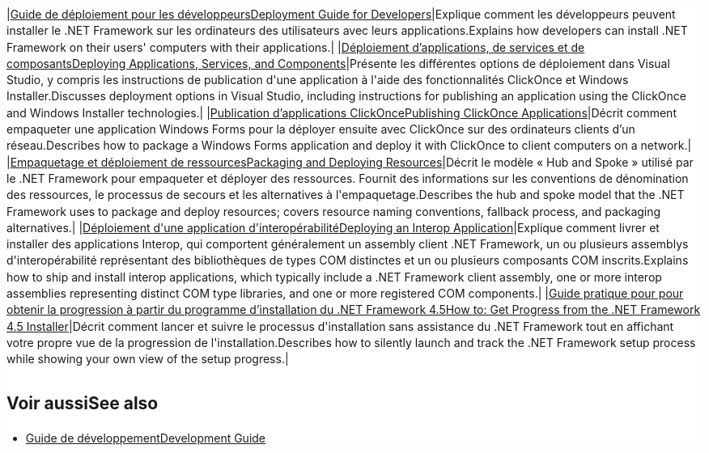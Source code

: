 |[<span data-ttu-id="fac39-192">Guide de déploiement pour les développeurs</span><span class="sxs-lookup"><span data-stu-id="fac39-192">Deployment Guide for Developers</span></span>](../../../docs/framework/deployment/deployment-guide-for-developers.md)|<span data-ttu-id="fac39-193">Explique comment les développeurs peuvent installer le .NET Framework sur les ordinateurs des utilisateurs avec leurs applications.</span><span class="sxs-lookup"><span data-stu-id="fac39-193">Explains how developers can install .NET Framework on their users' computers with their applications.</span></span>|
|[<span data-ttu-id="fac39-194">Déploiement d’applications, de services et de composants</span><span class="sxs-lookup"><span data-stu-id="fac39-194">Deploying Applications, Services, and Components</span></span>](/visualstudio/deployment/deploying-applications-services-and-components)|<span data-ttu-id="fac39-195">Présente les différentes options de déploiement dans Visual Studio, y compris les instructions de publication d'une application à l'aide des fonctionnalités ClickOnce et Windows Installer.</span><span class="sxs-lookup"><span data-stu-id="fac39-195">Discusses deployment options in Visual Studio, including instructions for publishing an application using the ClickOnce and Windows Installer technologies.</span></span>|
|[<span data-ttu-id="fac39-196">Publication d’applications ClickOnce</span><span class="sxs-lookup"><span data-stu-id="fac39-196">Publishing ClickOnce Applications</span></span>](/visualstudio/deployment/publishing-clickonce-applications)|<span data-ttu-id="fac39-197">Décrit comment empaqueter une application Windows Forms pour la déployer ensuite avec ClickOnce sur des ordinateurs clients d’un réseau.</span><span class="sxs-lookup"><span data-stu-id="fac39-197">Describes how to package a Windows Forms application and deploy it with ClickOnce to client computers on a network.</span></span>|
|[<span data-ttu-id="fac39-198">Empaquetage et déploiement de ressources</span><span class="sxs-lookup"><span data-stu-id="fac39-198">Packaging and Deploying Resources</span></span>](../../../docs/framework/resources/packaging-and-deploying-resources-in-desktop-apps.md)|<span data-ttu-id="fac39-199">Décrit le modèle « Hub and Spoke » utilisé par le .NET Framework pour empaqueter et déployer des ressources. Fournit des informations sur les conventions de dénomination des ressources, le processus de secours et les alternatives à l'empaquetage.</span><span class="sxs-lookup"><span data-stu-id="fac39-199">Describes the hub and spoke model that the .NET Framework uses to package and deploy resources; covers resource naming conventions, fallback process, and packaging alternatives.</span></span>|
|[<span data-ttu-id="fac39-200">Déploiement d'une application d'interopérabilité</span><span class="sxs-lookup"><span data-stu-id="fac39-200">Deploying an Interop Application</span></span>](../../../docs/framework/interop/deploying-an-interop-application.md)|<span data-ttu-id="fac39-201">Explique comment livrer et installer des applications Interop, qui comportent généralement un assembly client .NET Framework, un ou plusieurs assemblys d'interopérabilité représentant des bibliothèques de types COM distinctes et un ou plusieurs composants COM inscrits.</span><span class="sxs-lookup"><span data-stu-id="fac39-201">Explains how to ship and install interop applications, which typically include a .NET Framework client assembly, one or more interop assemblies representing distinct COM type libraries, and one or more registered COM components.</span></span>|
|[<span data-ttu-id="fac39-202">Guide pratique pour pour obtenir la progression à partir du programme d’installation du .NET Framework 4.5</span><span class="sxs-lookup"><span data-stu-id="fac39-202">How to: Get Progress from the .NET Framework 4.5 Installer</span></span>](../../../docs/framework/deployment/how-to-get-progress-from-the-dotnet-installer.md)|<span data-ttu-id="fac39-203">Décrit comment lancer et suivre le processus d'installation sans assistance du .NET Framework tout en affichant votre propre vue de la progression de l'installation.</span><span class="sxs-lookup"><span data-stu-id="fac39-203">Describes how to silently launch and track the .NET Framework setup process while showing your own view of the setup progress.</span></span>|

## <a name="see-also"></a><span data-ttu-id="fac39-204">Voir aussi</span><span class="sxs-lookup"><span data-stu-id="fac39-204">See also</span></span>

- [<span data-ttu-id="fac39-205">Guide de développement</span><span class="sxs-lookup"><span data-stu-id="fac39-205">Development Guide</span></span>](../../../docs/framework/development-guide.md)
